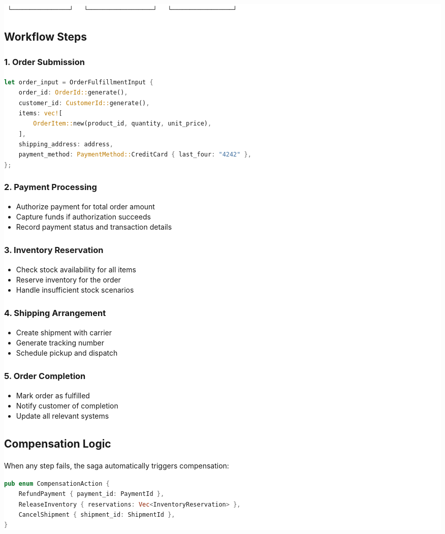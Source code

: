 ```
 └────────────────┘   └──────────────────┘   └─────────────────┘
```

## Workflow Steps

### 1. Order Submission
```rust
let order_input = OrderFulfillmentInput {
    order_id: OrderId::generate(),
    customer_id: CustomerId::generate(),
    items: vec![
        OrderItem::new(product_id, quantity, unit_price),
    ],
    shipping_address: address,
    payment_method: PaymentMethod::CreditCard { last_four: "4242" },
};
```

### 2. Payment Processing
- Authorize payment for total order amount
- Capture funds if authorization succeeds
- Record payment status and transaction details

### 3. Inventory Reservation
- Check stock availability for all items
- Reserve inventory for the order
- Handle insufficient stock scenarios

### 4. Shipping Arrangement
- Create shipment with carrier
- Generate tracking number
- Schedule pickup and dispatch

### 5. Order Completion
- Mark order as fulfilled
- Notify customer of completion
- Update all relevant systems

## Compensation Logic

When any step fails, the saga automatically triggers compensation:

```rust
pub enum CompensationAction {
    RefundPayment { payment_id: PaymentId },
    ReleaseInventory { reservations: Vec<InventoryReservation> },
    CancelShipment { shipment_id: ShipmentId },
}
```
